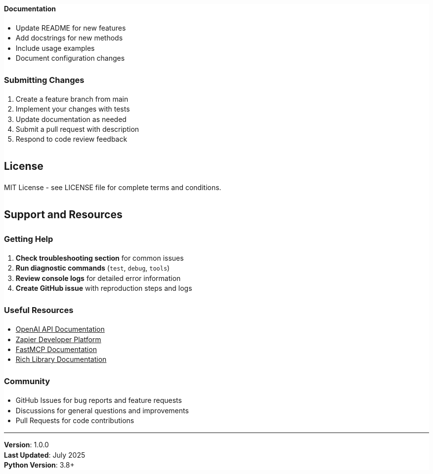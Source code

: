 #### Documentation
- Update README for new features
- Add docstrings for new methods
- Include usage examples
- Document configuration changes

### Submitting Changes

1. Create a feature branch from main
2. Implement your changes with tests
3. Update documentation as needed
4. Submit a pull request with description
5. Respond to code review feedback

## License

MIT License - see LICENSE file for complete terms and conditions.

## Support and Resources

### Getting Help
1. **Check troubleshooting section** for common issues
2. **Run diagnostic commands** (`test`, `debug`, `tools`)
3. **Review console logs** for detailed error information
4. **Create GitHub issue** with reproduction steps and logs

### Useful Resources
- [OpenAI API Documentation](https://platform.openai.com/docs)
- [Zapier Developer Platform](https://platform.zapier.com/)
- [FastMCP Documentation](https://github.com/modelcontextprotocol/python-sdk)
- [Rich Library Documentation](https://rich.readthedocs.io/)

### Community
- GitHub Issues for bug reports and feature requests
- Discussions for general questions and improvements
- Pull Requests for code contributions

---

**Version**: 1.0.0  
**Last Updated**: July 2025  
**Python Version**: 3.8+
